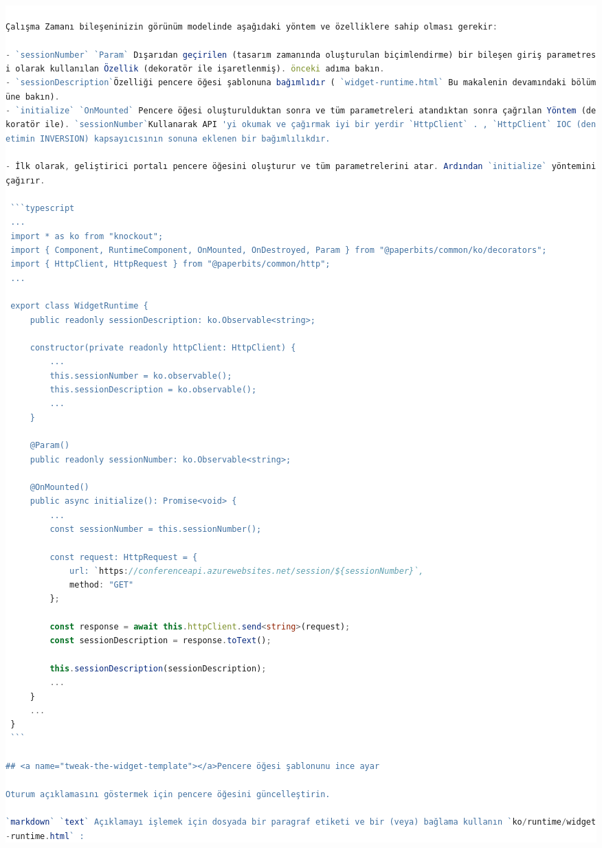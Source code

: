    ```typescript

Çalışma Zamanı bileşeninizin görünüm modelinde aşağıdaki yöntem ve özelliklere sahip olması gerekir:

- `sessionNumber` `Param` Dışarıdan geçirilen (tasarım zamanında oluşturulan biçimlendirme) bir bileşen giriş parametresi olarak kullanılan Özellik (dekoratör ile işaretlenmiş). önceki adıma bakın.
- `sessionDescription`Özelliği pencere öğesi şablonuna bağımlıdır ( `widget-runtime.html` Bu makalenin devamındaki bölümüne bakın).
- `initialize` `OnMounted` Pencere öğesi oluşturulduktan sonra ve tüm parametreleri atandıktan sonra çağrılan Yöntem (dekoratör ile). `sessionNumber`Kullanarak API 'yi okumak ve çağırmak iyi bir yerdir `HttpClient` . , `HttpClient` IOC (denetimin INVERSION) kapsayıcısının sonuna eklenen bir bağımlılıkdır.

- İlk olarak, geliştirici portalı pencere öğesini oluşturur ve tüm parametrelerini atar. Ardından `initialize` yöntemini çağırır.

    ```typescript
    ...
    import * as ko from "knockout";
    import { Component, RuntimeComponent, OnMounted, OnDestroyed, Param } from "@paperbits/common/ko/decorators";
    import { HttpClient, HttpRequest } from "@paperbits/common/http";
    ...

    export class WidgetRuntime {
        public readonly sessionDescription: ko.Observable<string>;

        constructor(private readonly httpClient: HttpClient) {
            ...
            this.sessionNumber = ko.observable();
            this.sessionDescription = ko.observable();
            ...
        }

        @Param()
        public readonly sessionNumber: ko.Observable<string>;

        @OnMounted()
        public async initialize(): Promise<void> {
            ...
            const sessionNumber = this.sessionNumber();

            const request: HttpRequest = {
                url: `https://conferenceapi.azurewebsites.net/session/${sessionNumber}`,
                method: "GET"
            };

            const response = await this.httpClient.send<string>(request);
            const sessionDescription = response.toText();
    
            this.sessionDescription(sessionDescription);
            ...
        }
        ...
    }
    ```

## <a name="tweak-the-widget-template"></a>Pencere öğesi şablonunu ince ayar

Oturum açıklamasını göstermek için pencere öğesini güncelleştirin.

`markdown` `text` Açıklamayı işlemek için dosyada bir paragraf etiketi ve bir (veya) bağlama kullanın `ko/runtime/widget-runtime.html` :
   ```